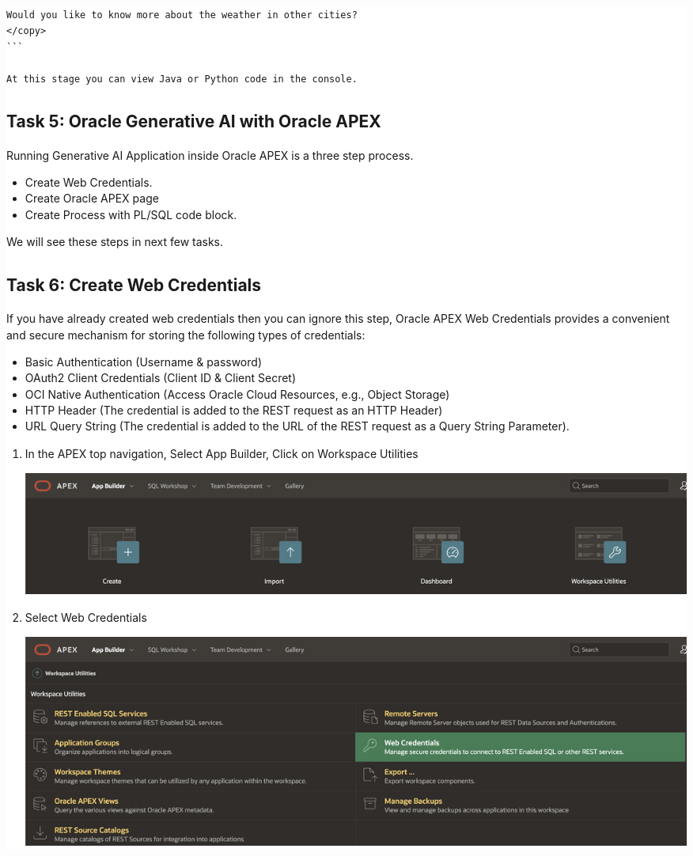     Would you like to know more about the weather in other cities?
    </copy>
    ```

    At this stage you can view Java or Python code in the console.

## Task 5: Oracle Generative AI with Oracle APEX

Running Generative AI Application inside Oracle APEX is a three step process.

* Create Web Credentials.
* Create Oracle APEX page 
* Create Process with PL/SQL code block.

We will see these steps in next few tasks.

## Task 6: Create Web Credentials

If you have already created web credentials then you can ignore this step, Oracle APEX Web Credentials provides a convenient and secure mechanism for storing the following types of credentials:

* Basic Authentication (Username & password)
* OAuth2 Client Credentials (Client ID & Client Secret)
* OCI Native Authentication (Access Oracle Cloud Resources, e.g., Object Storage)
* HTTP Header (The credential is added to the REST request as an HTTP Header)
* URL Query String (The credential is added to the URL of the REST request as a Query String Parameter).
  
1. In the APEX top navigation, Select App Builder, Click on Workspace Utilities

    ![Generative AI Accommodation](images/web-credentials-1.png)

2. Select Web Credentials

    ![Generative AI Accommodation](images/web-credentials-2.png)
